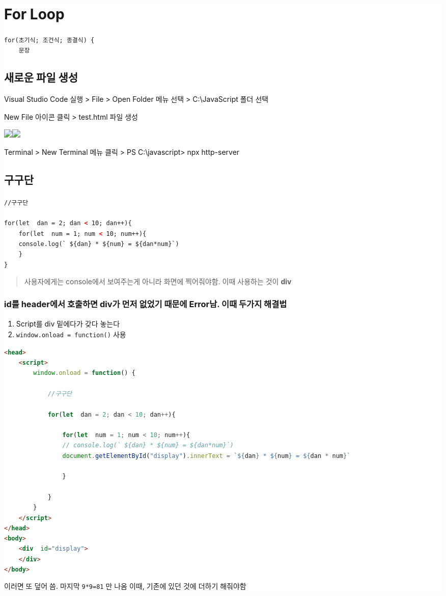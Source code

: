 ﻿
# For Loop
```html
for(초기식; 조건식; 종결식) {
	문장
```

## 새로운 파일 생성
Visual Studio Code 실행 > File > Open Folder 메뉴 선택 > C:\JavaScript 폴더 선택

New File 아이콘 클릭 > test.html 파일 생성

![](https://lh3.googleusercontent.com/_qPpHazhdfoK61PSINluPQWIpheYQ8pCjhSMyRs0DTlUw63jXASxakkyVnHa7pECEeeTohU9n3t_ZQ_NqUaCh717MJaIws4UM5kEfmw9rAavGcCTJErJq4hd2Rf4GqMnT0DYmDSx)![](https://lh4.googleusercontent.com/_IChRN7WTr5kFbOMHCYg5qsYeBWV15zjzNw6JvSDiFklYl9yRW0WtGln2AhE1_qtUYnn6JGUiIbOqN7kZwrCMsAe3paotm9UPS-EmYf_I3zntCY6F5mI6-U93frL9H2iWSugCnSV)

Terminal > New Terminal 메뉴 클릭 > PS C:\javascript> npx http-server

## 구구단
```html
//구구단

for(let  dan = 2; dan < 10; dan++){
	for(let  num = 1; num < 10; num++){
	console.log(` ${dan} * ${num} = ${dan*num}`)
	}
}
```

>사용자에게는 console에서 보여주는게 아니라 화면에 찍어줘야함. 이때 사용하는 것이 **div**

### id를 header에서 호출하면 div가 먼저 없었기 때문에 Error남. 이때 두가지 해결법
1. Script를 div 밑에다가 갖다 놓는다
2. `window.onload = function()` 사용

```html
<head>
	<script>
		window.onload = function() {

			//구구단

			for(let  dan = 2; dan < 10; dan++){

				for(let  num = 1; num < 10; num++){
				// console.log(` ${dan} * ${num} = ${dan*num}`)		
				document.getElementById("display").innerText = `${dan} * ${num} = ${dan * num}`

				}

			}
		}
	</script>
</head>
<body>
	<div  id="display">
	</div>
</body>
```
이러면 또 덮어 씀. 마지막 `9*9=81` 만 나옴
이때, 기존에 있던 것에 더하기 해줘야함
